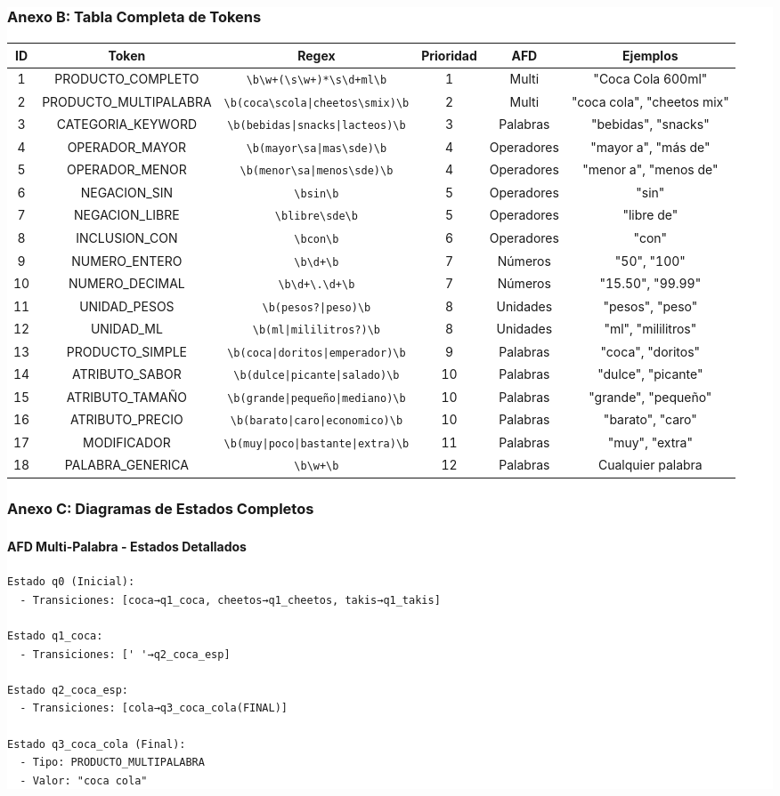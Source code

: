 ### Anexo B: Tabla Completa de Tokens

| **ID** | **Token** | **Regex** | **Prioridad** | **AFD** | **Ejemplos** |
|:------:|:---------:|:---------:|:-------------:|:-------:|:------------:|
| 1 | PRODUCTO_COMPLETO | `\b\w+(\s\w+)*\s\d+ml\b` | 1 | Multi | "Coca Cola 600ml" |
| 2 | PRODUCTO_MULTIPALABRA | `\b(coca\scola\|cheetos\smix)\b` | 2 | Multi | "coca cola", "cheetos mix" |
| 3 | CATEGORIA_KEYWORD | `\b(bebidas\|snacks\|lacteos)\b` | 3 | Palabras | "bebidas", "snacks" |
| 4 | OPERADOR_MAYOR | `\b(mayor\sa\|mas\sde)\b` | 4 | Operadores | "mayor a", "más de" |
| 5 | OPERADOR_MENOR | `\b(menor\sa\|menos\sde)\b` | 4 | Operadores | "menor a", "menos de" |
| 6 | NEGACION_SIN | `\bsin\b` | 5 | Operadores | "sin" |
| 7 | NEGACION_LIBRE | `\blibre\sde\b` | 5 | Operadores | "libre de" |
| 8 | INCLUSION_CON | `\bcon\b` | 6 | Operadores | "con" |
| 9 | NUMERO_ENTERO | `\b\d+\b` | 7 | Números | "50", "100" |
| 10 | NUMERO_DECIMAL | `\b\d+\.\d+\b` | 7 | Números | "15.50", "99.99" |
| 11 | UNIDAD_PESOS | `\b(pesos?\|peso)\b` | 8 | Unidades | "pesos", "peso" |
| 12 | UNIDAD_ML | `\b(ml\|mililitros?)\b` | 8 | Unidades | "ml", "mililitros" |
| 13 | PRODUCTO_SIMPLE | `\b(coca\|doritos\|emperador)\b` | 9 | Palabras | "coca", "doritos" |
| 14 | ATRIBUTO_SABOR | `\b(dulce\|picante\|salado)\b` | 10 | Palabras | "dulce", "picante" |
| 15 | ATRIBUTO_TAMAÑO | `\b(grande\|pequeño\|mediano)\b` | 10 | Palabras | "grande", "pequeño" |
| 16 | ATRIBUTO_PRECIO | `\b(barato\|caro\|economico)\b` | 10 | Palabras | "barato", "caro" |
| 17 | MODIFICADOR | `\b(muy\|poco\|bastante\|extra)\b` | 11 | Palabras | "muy", "extra" |
| 18 | PALABRA_GENERICA | `\b\w+\b` | 12 | Palabras | Cualquier palabra |

### Anexo C: Diagramas de Estados Completos

#### AFD Multi-Palabra - Estados Detallados

```
Estado q0 (Inicial):
  - Transiciones: [coca→q1_coca, cheetos→q1_cheetos, takis→q1_takis]
  
Estado q1_coca:
  - Transiciones: [' '→q2_coca_esp]
  
Estado q2_coca_esp:
  - Transiciones: [cola→q3_coca_cola(FINAL)]
  
Estado q3_coca_cola (Final):
  - Tipo: PRODUCTO_MULTIPALABRA
  - Valor: "coca cola"
```

